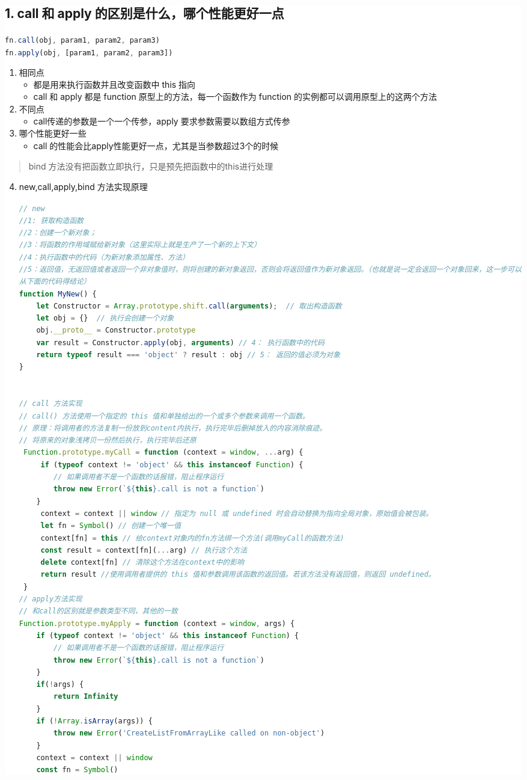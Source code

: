 ## 1.  call 和 apply 的区别是什么，哪个性能更好一点

```javascript
fn.call(obj, param1, param2, param3)
fn.apply(obj, [param1, param2, param3])
```

1. 相同点
   + 都是用来执行函数并且改变函数中  this 指向
   + call 和 apply 都是 function 原型上的方法，每一个函数作为 function 的实例都可以调用原型上的这两个方法
2. 不同点
   + call传递的参数是一个一个传参，apply 要求参数需要以数组方式传参
3. 哪个性能更好一些
   + call 的性能会比apply性能更好一点，尤其是当参数超过3个的时候

> bind  方法没有把函数立即执行，只是预先把函数中的this进行处理

 4. new,call,apply,bind 方法实现原理

    ```javascript
    // new 
    //1: 获取构造函数
    //2：创建一个新对象；
    //3：将函数的作用域赋给新对象（这里实际上就是生产了一个新的上下文）
    //4：执行函数中的代码（为新对象添加属性、方法）
    //5：返回值，无返回值或者返回一个非对象值时，则将创建的新对象返回，否则会将返回值作为新对象返回。（也就是说一定会返回一个对象回来，这一步可以从下面的代码得结论）
    function MyNew() {
        let Constructor = Array.prototype.shift.call(arguments);  // 取出构造函数
        let obj = {}  // 执行会创建一个对象
        obj.__proto__ = Constructor.prototype
        var result = Constructor.apply(obj, arguments) // 4： 执行函数中的代码
    	return typeof result === 'object' ? result : obj // 5： 返回的值必须为对象
    }
    

    // call 方法实现  
    // call() 方法使用一个指定的 this 值和单独给出的一个或多个参数来调用一个函数。
    // 原理：将调用者的方法复制一份放到content内执行，执行完毕后删掉放入的内容消除痕迹。
    // 将原来的对象浅拷贝一份然后执行，执行完毕后还原
     Function.prototype.myCall = function (context = window, ...arg) {
         if (typeof context != 'object' && this instanceof Function) {
            // 如果调用者不是一个函数的话报错，阻止程序运行
            throw new Error(`${this}.call is not a function`)
        }
         context = context || window // 指定为 null 或 undefined 时会自动替换为指向全局对象，原始值会被包装。
         let fn = Symbol() // 创建一个唯一值
         context[fn] = this // 给context对象内的fn方法绑一个方法(调用myCall的函数方法)
         const result = context[fn](...arg) // 执行这个方法
         delete context[fn] // 清除这个方法在context中的影响
         return result //使用调用者提供的 this 值和参数调用该函数的返回值。若该方法没有返回值，则返回 undefined。
     }
    // apply方法实现
    // 和call的区别就是参数类型不同，其他的一致
    Function.prototype.myApply = function (context = window, args) {
        if (typeof context != 'object' && this instanceof Function) {
            // 如果调用者不是一个函数的话报错，阻止程序运行
            throw new Error(`${this}.call is not a function`)
        }
        if(!args) {
            return Infinity
        }
        if (!Array.isArray(args)) {
            throw new Error('CreateListFromArrayLike called on non-object')
        }
        context = context || window
        const fn = Symbol()